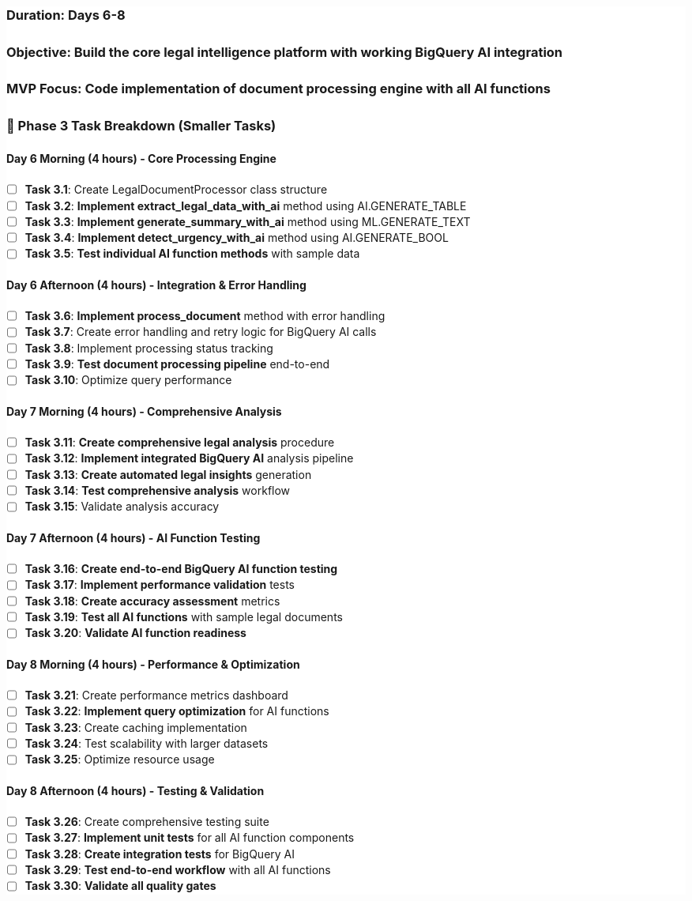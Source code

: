 ### **Duration**: Days 6-8
### **Objective**: Build the core legal intelligence platform with **working BigQuery AI integration**
### **MVP Focus**: **Code implementation** of document processing engine with all AI functions

### **📝 Phase 3 Task Breakdown (Smaller Tasks)**

#### **Day 6 Morning (4 hours) - Core Processing Engine**
- [ ] **Task 3.1**: Create LegalDocumentProcessor class structure
- [ ] **Task 3.2**: **Implement extract_legal_data_with_ai** method using AI.GENERATE_TABLE
- [ ] **Task 3.3**: **Implement generate_summary_with_ai** method using ML.GENERATE_TEXT
- [ ] **Task 3.4**: **Implement detect_urgency_with_ai** method using AI.GENERATE_BOOL
- [ ] **Task 3.5**: **Test individual AI function methods** with sample data

#### **Day 6 Afternoon (4 hours) - Integration & Error Handling**
- [ ] **Task 3.6**: **Implement process_document** method with error handling
- [ ] **Task 3.7**: Create error handling and retry logic for BigQuery AI calls
- [ ] **Task 3.8**: Implement processing status tracking
- [ ] **Task 3.9**: **Test document processing pipeline** end-to-end
- [ ] **Task 3.10**: Optimize query performance

#### **Day 7 Morning (4 hours) - Comprehensive Analysis**
- [ ] **Task 3.11**: **Create comprehensive legal analysis** procedure
- [ ] **Task 3.12**: **Implement integrated BigQuery AI** analysis pipeline
- [ ] **Task 3.13**: **Create automated legal insights** generation
- [ ] **Task 3.14**: **Test comprehensive analysis** workflow
- [ ] **Task 3.15**: Validate analysis accuracy

#### **Day 7 Afternoon (4 hours) - AI Function Testing**
- [ ] **Task 3.16**: **Create end-to-end BigQuery AI function testing**
- [ ] **Task 3.17**: **Implement performance validation** tests
- [ ] **Task 3.18**: **Create accuracy assessment** metrics
- [ ] **Task 3.19**: **Test all AI functions** with sample legal documents
- [ ] **Task 3.20**: **Validate AI function readiness**

#### **Day 8 Morning (4 hours) - Performance & Optimization**
- [ ] **Task 3.21**: Create performance metrics dashboard
- [ ] **Task 3.22**: **Implement query optimization** for AI functions
- [ ] **Task 3.23**: Create caching implementation
- [ ] **Task 3.24**: Test scalability with larger datasets
- [ ] **Task 3.25**: Optimize resource usage

#### **Day 8 Afternoon (4 hours) - Testing & Validation**
- [ ] **Task 3.26**: Create comprehensive testing suite
- [ ] **Task 3.27**: **Implement unit tests** for all AI function components
- [ ] **Task 3.28**: **Create integration tests** for BigQuery AI
- [ ] **Task 3.29**: **Test end-to-end workflow** with all AI functions
- [ ] **Task 3.30**: **Validate all quality gates**
